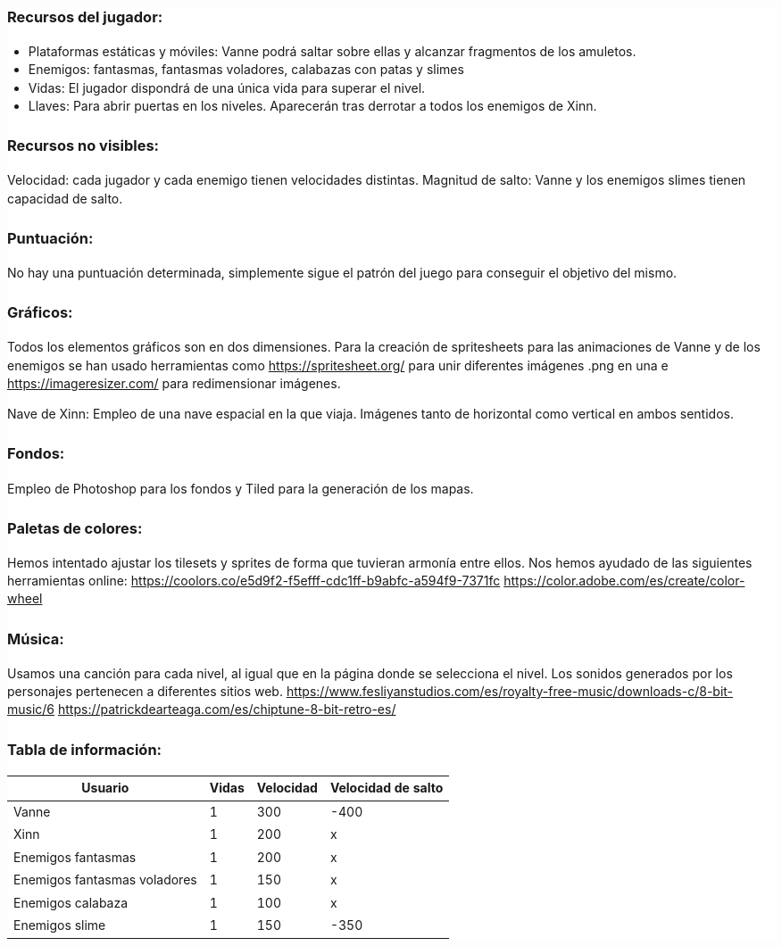 
### Recursos del jugador: 
- Plataformas estáticas y móviles: Vanne podrá saltar sobre ellas y alcanzar fragmentos de los amuletos.
- Enemigos: fantasmas, fantasmas voladores, calabazas con patas y slimes
- Vidas: El jugador dispondrá de una única vida para superar el nivel.
- Llaves: Para abrir puertas en los niveles. Aparecerán tras derrotar a todos los enemigos de Xinn.

### Recursos no visibles:
Velocidad: cada jugador y cada enemigo tienen velocidades distintas.
Magnitud de salto: Vanne y los enemigos slimes tienen capacidad de salto.

### Puntuación: 
No hay una puntuación determinada, simplemente sigue el patrón del juego para conseguir el objetivo del mismo.

### Gráficos:
Todos los elementos gráficos son en dos dimensiones.
Para la creación de spritesheets para las animaciones de Vanne y de los enemigos se han usado herramientas como https://spritesheet.org/ para unir diferentes imágenes .png en una e https://imageresizer.com/ para redimensionar imágenes.

Nave de Xinn: Empleo de una nave espacial en la que viaja. Imágenes tanto de horizontal como vertical en ambos sentidos.

### Fondos: 
Empleo de Photoshop para los fondos y Tiled para la generación de los mapas.

### Paletas de colores:
Hemos intentado ajustar los tilesets y sprites de forma que tuvieran armonía entre ellos. Nos hemos ayudado de las siguientes herramientas online:
https://coolors.co/e5d9f2-f5efff-cdc1ff-b9abfc-a594f9-7371fc
https://color.adobe.com/es/create/color-wheel


### Música:
Usamos una canción para cada nivel, al igual que en la página donde se selecciona el nivel.
Los sonidos generados por los personajes pertenecen a diferentes sitios web.
https://www.fesliyanstudios.com/es/royalty-free-music/downloads-c/8-bit-music/6
https://patrickdearteaga.com/es/chiptune-8-bit-retro-es/


### Tabla de información:

| Usuario | Vidas | Velocidad | Velocidad de salto |
| ------------- | ------------- | ------------- |------|
| Vanne | 1 | 300 | -400 |
| Xinn | 1 | 200 | x |
| Enemigos fantasmas | 1 | 200 | x |
| Enemigos fantasmas voladores | 1 | 150 | x|
| Enemigos calabaza | 1 | 100 | x |
| Enemigos slime | 1 | 150  | -350 |
